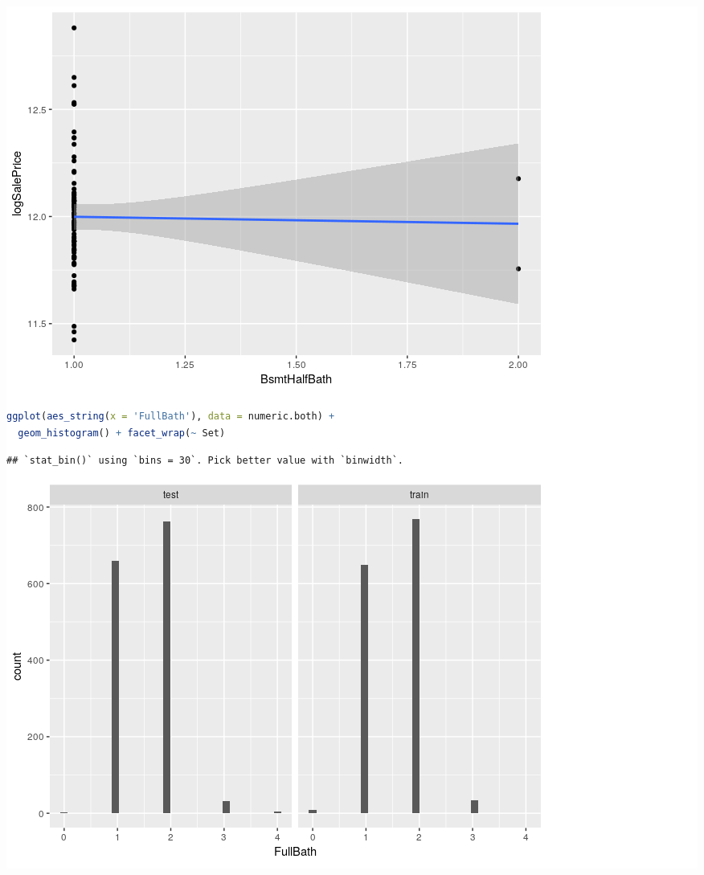 ![](Exploratory_Data_Analysis_files/figure-gfm/unnamed-chunk-26-2.png)

``` r
ggplot(aes_string(x = 'FullBath'), data = numeric.both) + 
  geom_histogram() + facet_wrap(~ Set)
```

    ## `stat_bin()` using `bins = 30`. Pick better value with `binwidth`.

![](Exploratory_Data_Analysis_files/figure-gfm/unnamed-chunk-27-1.png)
